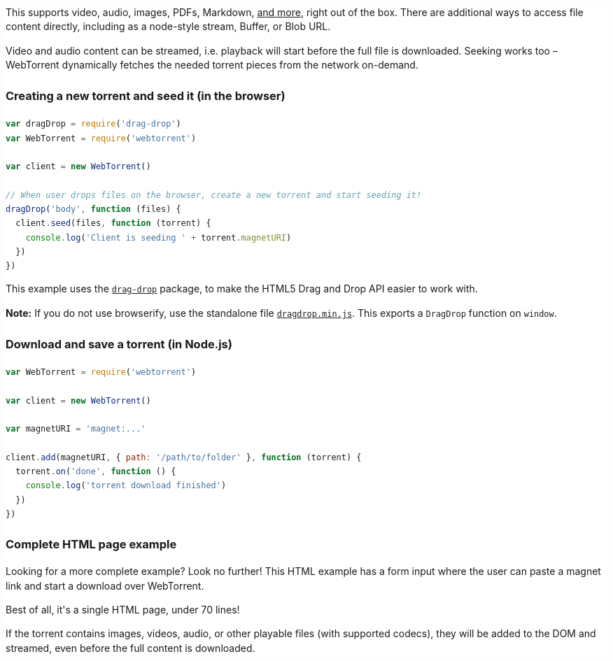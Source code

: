 This supports video, audio, images, PDFs, Markdown, [and more][render-media], right
out of the box. There are additional ways to access file content directly, including
as a node-style stream, Buffer, or Blob URL.

Video and audio content can be streamed, i.e. playback will start before the full
file is downloaded. Seeking works too – WebTorrent dynamically fetches
the needed torrent pieces from the network on-demand.

### Creating a new torrent and seed it (in the browser)

```js
var dragDrop = require('drag-drop')
var WebTorrent = require('webtorrent')

var client = new WebTorrent()

// When user drops files on the browser, create a new torrent and start seeding it!
dragDrop('body', function (files) {
  client.seed(files, function (torrent) {
    console.log('Client is seeding ' + torrent.magnetURI)
  })
})
```

This example uses the [`drag-drop`][drag-drop] package, to make the HTML5 Drag and
Drop API easier to work with.

**Note:** If you do not use browserify, use the standalone file
[`dragdrop.min.js`](https://raw.githubusercontent.com/feross/drag-drop/master/dragdrop.min.js).
This exports a `DragDrop` function on `window`.

### Download and save a torrent (in Node.js)

```js
var WebTorrent = require('webtorrent')

var client = new WebTorrent()

var magnetURI = 'magnet:...'

client.add(magnetURI, { path: '/path/to/folder' }, function (torrent) {
  torrent.on('done', function () {
    console.log('torrent download finished')
  })
})
```

### Complete HTML page example

Looking for a more complete example? Look no further! This HTML example has a form input
where the user can paste a magnet link and start a download over WebTorrent.

Best of all, it's a single HTML page, under 70 lines!

If the torrent contains images, videos, audio, or other playable files (with supported
codecs), they will be added to the DOM and streamed, even before the full content is
downloaded.


[render-media]: https://github.com/feross/render-media/blob/master/index.js#L12-L20
[drag-drop]: https://npmjs.com/package/drag-drop